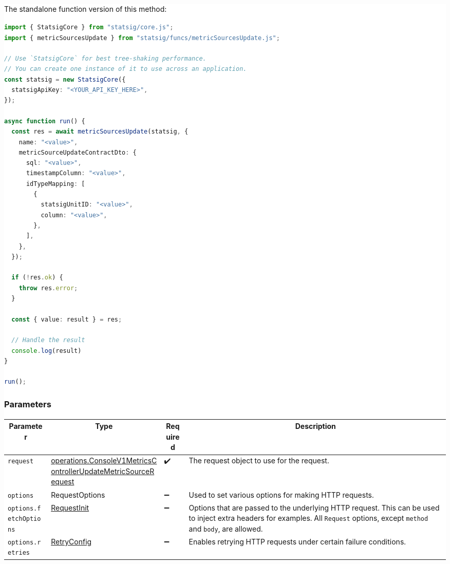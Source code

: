 The standalone function version of this method:

```typescript
import { StatsigCore } from "statsig/core.js";
import { metricSourcesUpdate } from "statsig/funcs/metricSourcesUpdate.js";

// Use `StatsigCore` for best tree-shaking performance.
// You can create one instance of it to use across an application.
const statsig = new StatsigCore({
  statsigApiKey: "<YOUR_API_KEY_HERE>",
});

async function run() {
  const res = await metricSourcesUpdate(statsig, {
    name: "<value>",
    metricSourceUpdateContractDto: {
      sql: "<value>",
      timestampColumn: "<value>",
      idTypeMapping: [
        {
          statsigUnitID: "<value>",
          column: "<value>",
        },
      ],
    },
  });

  if (!res.ok) {
    throw res.error;
  }

  const { value: result } = res;

  // Handle the result
  console.log(result)
}

run();
```

### Parameters

| Parameter                                                                                                                                                                      | Type                                                                                                                                                                           | Required                                                                                                                                                                       | Description                                                                                                                                                                    |
| ------------------------------------------------------------------------------------------------------------------------------------------------------------------------------ | ------------------------------------------------------------------------------------------------------------------------------------------------------------------------------ | ------------------------------------------------------------------------------------------------------------------------------------------------------------------------------ | ------------------------------------------------------------------------------------------------------------------------------------------------------------------------------ |
| `request`                                                                                                                                                                      | [operations.ConsoleV1MetricsControllerUpdateMetricSourceRequest](../../models/operations/consolev1metricscontrollerupdatemetricsourcerequest.md)                               | :heavy_check_mark:                                                                                                                                                             | The request object to use for the request.                                                                                                                                     |
| `options`                                                                                                                                                                      | RequestOptions                                                                                                                                                                 | :heavy_minus_sign:                                                                                                                                                             | Used to set various options for making HTTP requests.                                                                                                                          |
| `options.fetchOptions`                                                                                                                                                         | [RequestInit](https://developer.mozilla.org/en-US/docs/Web/API/Request/Request#options)                                                                                        | :heavy_minus_sign:                                                                                                                                                             | Options that are passed to the underlying HTTP request. This can be used to inject extra headers for examples. All `Request` options, except `method` and `body`, are allowed. |
| `options.retries`                                                                                                                                                              | [RetryConfig](../../lib/utils/retryconfig.md)                                                                                                                                  | :heavy_minus_sign:                                                                                                                                                             | Enables retrying HTTP requests under certain failure conditions.                                                                                                               |

